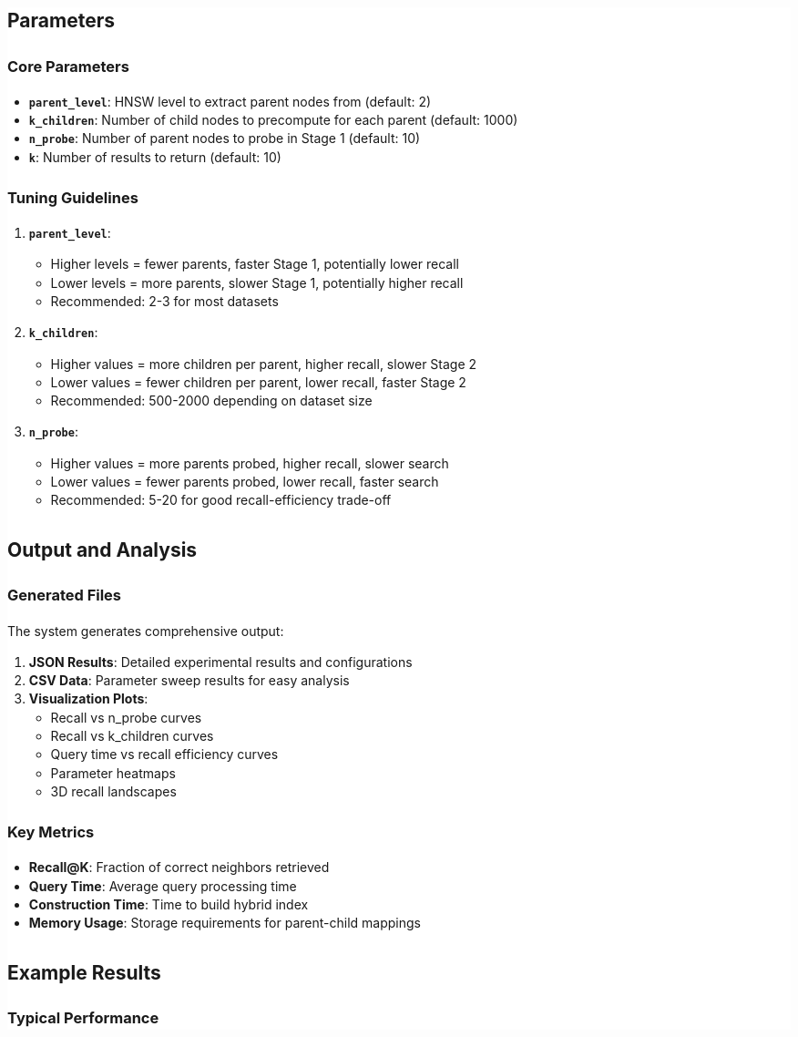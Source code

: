 ## Parameters

### Core Parameters

- **`parent_level`**: HNSW level to extract parent nodes from (default: 2)
- **`k_children`**: Number of child nodes to precompute for each parent (default: 1000)
- **`n_probe`**: Number of parent nodes to probe in Stage 1 (default: 10)
- **`k`**: Number of results to return (default: 10)

### Tuning Guidelines

1. **`parent_level`**: 
   - Higher levels = fewer parents, faster Stage 1, potentially lower recall
   - Lower levels = more parents, slower Stage 1, potentially higher recall
   - Recommended: 2-3 for most datasets

2. **`k_children`**:
   - Higher values = more children per parent, higher recall, slower Stage 2
   - Lower values = fewer children per parent, lower recall, faster Stage 2
   - Recommended: 500-2000 depending on dataset size

3. **`n_probe`**:
   - Higher values = more parents probed, higher recall, slower search
   - Lower values = fewer parents probed, lower recall, faster search
   - Recommended: 5-20 for good recall-efficiency trade-off

## Output and Analysis

### Generated Files

The system generates comprehensive output:

1. **JSON Results**: Detailed experimental results and configurations
2. **CSV Data**: Parameter sweep results for easy analysis
3. **Visualization Plots**:
   - Recall vs n_probe curves
   - Recall vs k_children curves
   - Query time vs recall efficiency curves
   - Parameter heatmaps
   - 3D recall landscapes

### Key Metrics

- **Recall@K**: Fraction of correct neighbors retrieved
- **Query Time**: Average query processing time
- **Construction Time**: Time to build hybrid index
- **Memory Usage**: Storage requirements for parent-child mappings

## Example Results

### Typical Performance
